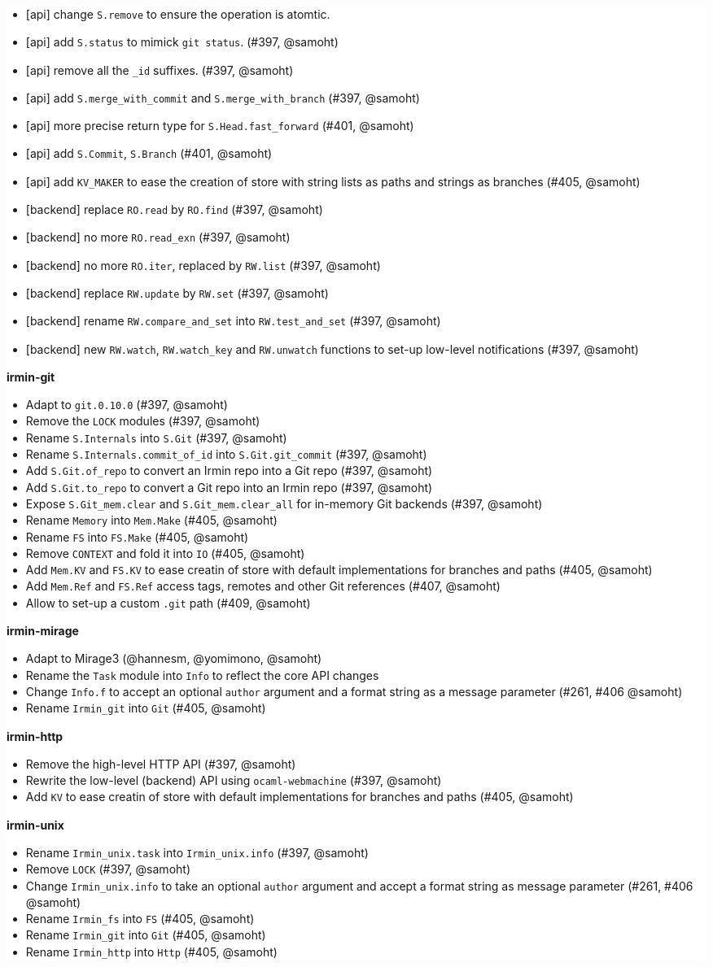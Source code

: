 * [api] change `S.remove` to ensure the operation is atomtic.
* [api] add `S.status` to mimick `git status`. (#397, @samoht)
* [api] remove all the `_id` suffixes. (#397, @samoht)
* [api] add `S.merge_with_commit` and `S.merge_with_branch` (#397, @samoht)
* [api] more precise return type for `S.Head.fast_forward` (#401, @samoht)
* [api] add `S.Commit`, `S.Branch` (#401, @samoht)
* [api] add `KV_MAKER` to ease the creation of store with string lists
  as paths and strings as branches (#405, @samoht)

* [backend] replace `RO.read` by `RO.find` (#397, @samoht)
* [backend] no more `RO.read_exn` (#397, @samoht)
* [backend] no more `RO.iter`, replaced by `RW.list` (#397, @samoht)
* [backend] replace `RW.update` by `RW.set` (#397, @samoht)
* [backend] rename `RW.compare_and_set` into `RW.test_and_set` (#397, @samoht)
* [backend] new `RW.watch`, `RW.watch_key` and `RW.unwatch` functions
  to set-up low-level notifications (#397, @samoht)

**irmin-git**

- Adapt to `git.0.10.0` (#397, @samoht)
- Remove the `LOCK` modules (#397, @samoht)
- Rename `S.Internals` into `S.Git` (#397, @samoht)
- Rename `S.Internals.commit_of_id` into `S.Git.git_commit` (#397, @samoht)
- Add `S.Git.of_repo` to convert an Irmin repo into a Git repo (#397, @samoht)
- Add `S.Git.to_repo` to convert a Git repo into an Irmin repo (#397, @samoht)
- Expose `S.Git_mem.clear` and `S.Git_mem.clear_all` for in-memory Git
  backends (#397, @samoht)
- Rename `Memory` into `Mem.Make` (#405, @samoht)
- Rename `FS` into `FS.Make` (#405, @samoht)
- Remove `CONTEXT` and fold it into `IO`  (#405, @samoht)
- Add `Mem.KV` and `FS.KV` to ease creatin of store with default
  implementations for branches and paths (#405, @samoht)
- Add `Mem.Ref` and `FS.Ref` access tags, remotes and other Git references
  (#407, @samoht)
- Allow to set-up a custom `.git` path (#409, @samoht)

**irmin-mirage**

- Adapt to Mirage3 (@hannesm, @yomimono, @samoht)
- Rename the `Task` module into `Info` to reflect the core API changes
- Change `Info.f` to accept an optional `author` argument and a format
  string as a message parameter (#261, #406 @samoht)
- Rename `Irmin_git` into `Git` (#405, @samoht)

**irmin-http**

- Remove the high-level HTTP API (#397, @samoht)
- Rewrite the low-level (backend) API using `ocaml-webmachine` (#397, @samoht)
- Add `KV` to ease creatin of store with default implementations for
  branches and paths (#405, @samoht)

**irmin-unix**

- Rename `Irmin_unix.task` into `Irmin_unix.info` (#397, @samoht)
- Remove `LOCK`  (#397, @samoht)
- Change `Irmin_unix.info` to take an optional `author` argument and accept
  a format string as message parameter (#261, #406 @samoht)
- Rename `Irmin_fs` into `FS` (#405, @samoht)
- Rename `Irmin_git` into `Git` (#405, @samoht)
- Rename `Irmin_http` into `Http` (#405, @samoht)
